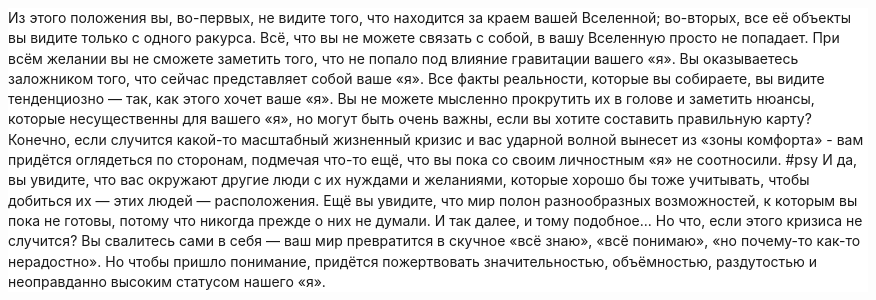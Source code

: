 Из этого положения вы, во-первых, не видите того, что находится за краем вашей Вселенной; во-вторых, все её объекты вы видите только с одного ракурса. Всё, что вы не можете связать с собой, в вашу Вселенную просто не попадает. При всём желании вы не сможете заметить того, что не попало под влияние гравитации вашего «я». Вы оказываетесь заложником того, что сейчас представляет собой ваше «я». Все факты реальности, которые вы собираете, вы видите тенденциозно — так, как этого хочет ваше «я». Вы не можете мысленно прокрутить их в голове и заметить нюансы, которые несущественны для вашего «я», но могут быть очень важны, если вы хотите составить правильную карту? Конечно, если случится какой-то масштабный жизненный кризис и вас ударной волной вынесет из «зоны комфорта» - вам придётся оглядеться по сторонам, подмечая что-то ещё, что вы пока со своим личностным «я» не соотносили. #psy И да, вы увидите, что вас окружают другие люди с их нуждами и желаниями, которые хорошо бы тоже учитывать, чтобы добиться их — этих людей — расположения. Ещё вы увидите, что мир полон разнообразных возможностей, к которым вы пока не готовы, потому что никогда прежде о них не думали. И так далее, и тому подобное... Но что, если этого кризиса не случится? Вы свалитесь сами в себя — ваш мир превратится в скучное «всё знаю», «всё понимаю», «но почему-то как-то нерадостно». Но чтобы пришло понимание, придётся пожертвовать значительностью, объёмностью, раздутостью и неоправданно высоким статусом нашего «я».